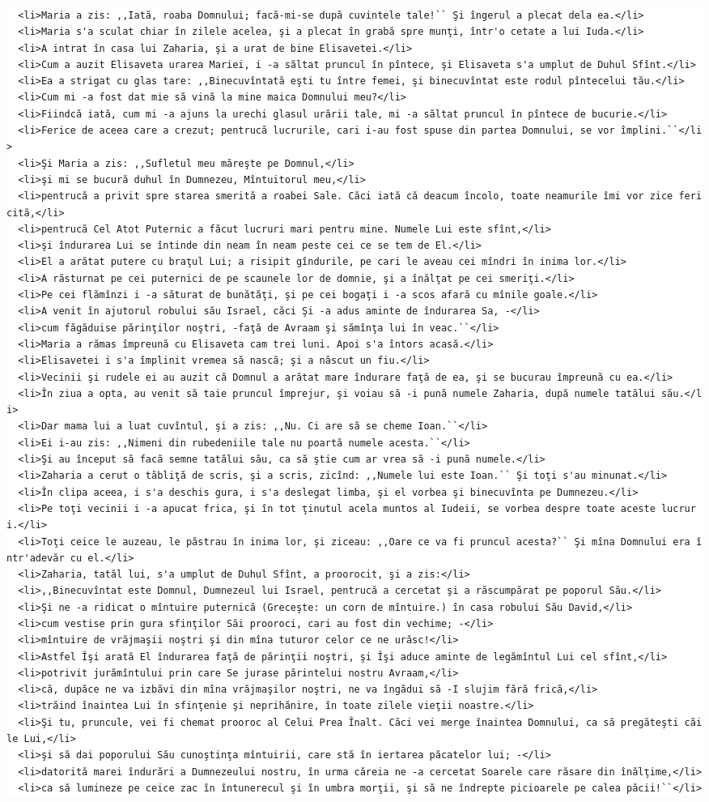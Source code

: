       <li>Maria a zis: ,,Iată, roaba Domnului; facă-mi-se după cuvintele tale!`` Şi îngerul a plecat dela ea.</li>
      <li>Maria s'a sculat chiar în zilele acelea, şi a plecat în grabă spre munţi, într'o cetate a lui Iuda.</li>
      <li>A intrat în casa lui Zaharia, şi a urat de bine Elisavetei.</li>
      <li>Cum a auzit Elisaveta urarea Mariei, i -a săltat pruncul în pîntece, şi Elisaveta s'a umplut de Duhul Sfînt.</li>
      <li>Ea a strigat cu glas tare: ,,Binecuvîntată eşti tu între femei, şi binecuvîntat este rodul pîntecelui tău.</li>
      <li>Cum mi -a fost dat mie să vină la mine maica Domnului meu?</li>
      <li>Fiindcă iată, cum mi -a ajuns la urechi glasul urării tale, mi -a săltat pruncul în pîntece de bucurie.</li>
      <li>Ferice de aceea care a crezut; pentrucă lucrurile, cari i-au fost spuse din partea Domnului, se vor împlini.``</li>
      <li>Şi Maria a zis: ,,Sufletul meu măreşte pe Domnul,</li>
      <li>şi mi se bucură duhul în Dumnezeu, Mîntuitorul meu,</li>
      <li>pentrucă a privit spre starea smerită a roabei Sale. Căci iată că deacum încolo, toate neamurile îmi vor zice fericită,</li>
      <li>pentrucă Cel Atot Puternic a făcut lucruri mari pentru mine. Numele Lui este sfînt,</li>
      <li>şi îndurarea Lui se întinde din neam în neam peste cei ce se tem de El.</li>
      <li>El a arătat putere cu braţul Lui; a risipit gîndurile, pe cari le aveau cei mîndri în inima lor.</li>
      <li>A răsturnat pe cei puternici de pe scaunele lor de domnie, şi a înălţat pe cei smeriţi.</li>
      <li>Pe cei flămînzi i -a săturat de bunătăţi, şi pe cei bogaţi i -a scos afară cu mînile goale.</li>
      <li>A venit în ajutorul robului său Israel, căci Şi -a adus aminte de îndurarea Sa, -</li>
      <li>cum făgăduise părinţilor noştri, -faţă de Avraam şi sămînţa lui în veac.``</li>
      <li>Maria a rămas împreună cu Elisaveta cam trei luni. Apoi s'a întors acasă.</li>
      <li>Elisavetei i s'a împlinit vremea să nască; şi a născut un fiu.</li>
      <li>Vecinii şi rudele ei au auzit că Domnul a arătat mare îndurare faţă de ea, şi se bucurau împreună cu ea.</li>
      <li>În ziua a opta, au venit să taie pruncul împrejur, şi voiau să -i pună numele Zaharia, după numele tatălui său.</li>
      <li>Dar mama lui a luat cuvîntul, şi a zis: ,,Nu. Ci are să se cheme Ioan.``</li>
      <li>Ei i-au zis: ,,Nimeni din rubedeniile tale nu poartă numele acesta.``</li>
      <li>Şi au început să facă semne tatălui său, ca să ştie cum ar vrea să -i pună numele.</li>
      <li>Zaharia a cerut o tăbliţă de scris, şi a scris, zicînd: ,,Numele lui este Ioan.`` Şi toţi s'au minunat.</li>
      <li>În clipa aceea, i s'a deschis gura, i s'a deslegat limba, şi el vorbea şi binecuvînta pe Dumnezeu.</li>
      <li>Pe toţi vecinii i -a apucat frica, şi în tot ţinutul acela muntos al Iudeii, se vorbea despre toate aceste lucruri.</li>
      <li>Toţi ceice le auzeau, le păstrau în inima lor, şi ziceau: ,,Oare ce va fi pruncul acesta?`` Şi mîna Domnului era într'adevăr cu el.</li>
      <li>Zaharia, tatăl lui, s'a umplut de Duhul Sfînt, a proorocit, şi a zis:</li>
      <li>,,Binecuvîntat este Domnul, Dumnezeul lui Israel, pentrucă a cercetat şi a răscumpărat pe poporul Său.</li>
      <li>Şi ne -a ridicat o mîntuire puternică (Greceşte: un corn de mîntuire.) în casa robului Său David,</li>
      <li>cum vestise prin gura sfinţilor Săi prooroci, cari au fost din vechime; -</li>
      <li>mîntuire de vrăjmaşii noştri şi din mîna tuturor celor ce ne urăsc!</li>
      <li>Astfel Îşi arată El îndurarea faţă de părinţii noştri, şi Îşi aduce aminte de legămîntul Lui cel sfînt,</li>
      <li>potrivit jurămîntului prin care Se jurase părintelui nostru Avraam,</li>
      <li>că, dupăce ne va izbăvi din mîna vrăjmaşilor noştri, ne va îngădui să -I slujim fără frică,</li>
      <li>trăind înaintea Lui în sfinţenie şi neprihănire, în toate zilele vieţii noastre.</li>
      <li>Şi tu, pruncule, vei fi chemat prooroc al Celui Prea Înalt. Căci vei merge înaintea Domnului, ca să pregăteşti căile Lui,</li>
      <li>şi să dai poporului Său cunoştinţa mîntuirii, care stă în iertarea păcatelor lui; -</li>
      <li>datorită marei îndurări a Dumnezeului nostru, în urma căreia ne -a cercetat Soarele care răsare din înălţime,</li>
      <li>ca să lumineze pe ceice zac în întunerecul şi în umbra morţii, şi să ne îndrepte picioarele pe calea păcii!``</li>